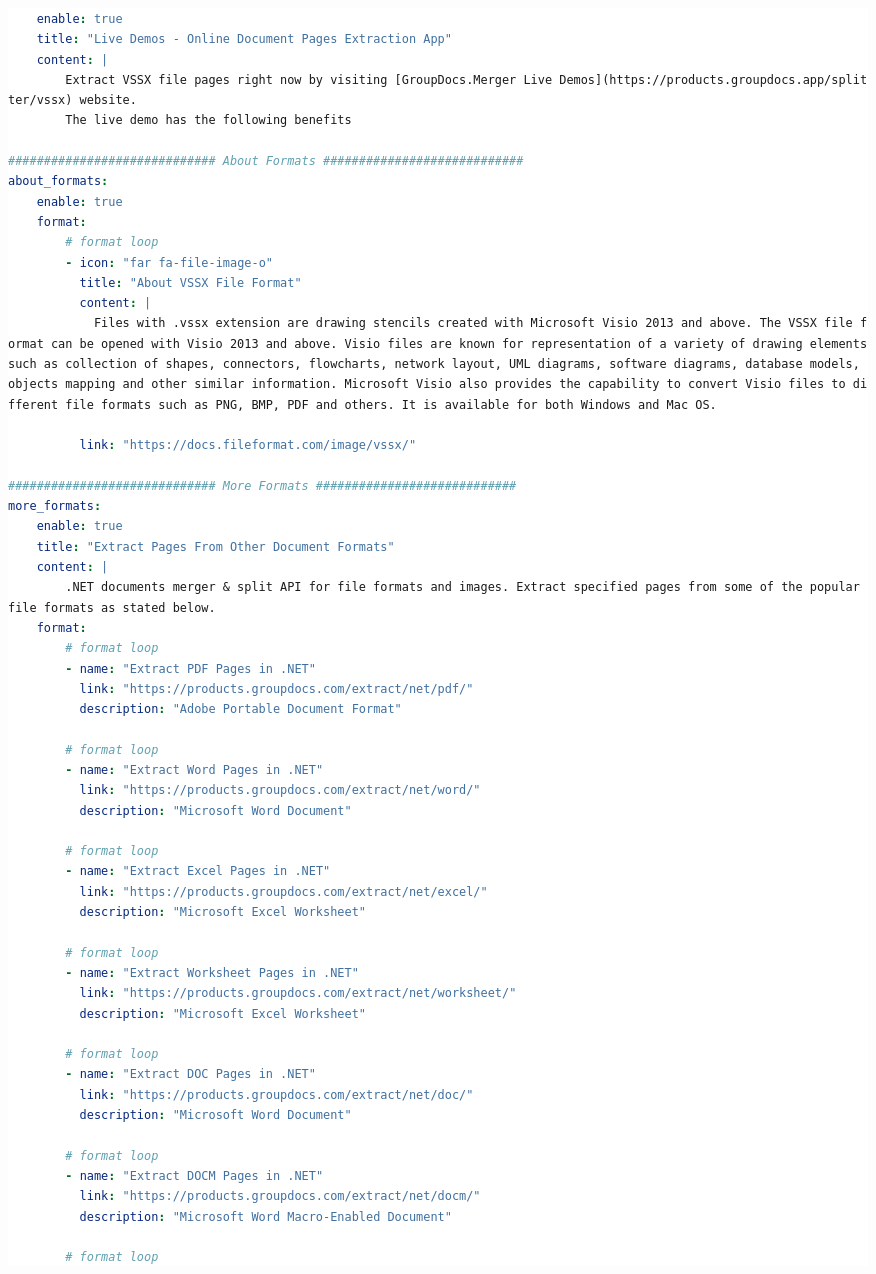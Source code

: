 ```yaml
    enable: true
    title: "Live Demos - Online Document Pages Extraction App"
    content: |
        Extract VSSX file pages right now by visiting [GroupDocs.Merger Live Demos](https://products.groupdocs.app/splitter/vssx) website.  
        The live demo has the following benefits
        
############################# About Formats ############################
about_formats:
    enable: true
    format:
        # format loop
        - icon: "far fa-file-image-o"
          title: "About VSSX File Format"
          content: |
            Files with .vssx extension are drawing stencils created with Microsoft Visio 2013 and above. The VSSX file format can be opened with Visio 2013 and above. Visio files are known for representation of a variety of drawing elements such as collection of shapes, connectors, flowcharts, network layout, UML diagrams, software diagrams, database models, objects mapping and other similar information. Microsoft Visio also provides the capability to convert Visio files to different file formats such as PNG, BMP, PDF and others. It is available for both Windows and Mac OS.

          link: "https://docs.fileformat.com/image/vssx/"

############################# More Formats ############################
more_formats:
    enable: true
    title: "Extract Pages From Other Document Formats"
    content: |
        .NET documents merger & split API for file formats and images. Extract specified pages from some of the popular file formats as stated below.
    format: 
        # format loop
        - name: "Extract PDF Pages in .NET"
          link: "https://products.groupdocs.com/extract/net/pdf/"
          description: "Adobe Portable Document Format"

        # format loop
        - name: "Extract Word Pages in .NET"
          link: "https://products.groupdocs.com/extract/net/word/"
          description: "Microsoft Word Document"

        # format loop
        - name: "Extract Excel Pages in .NET"
          link: "https://products.groupdocs.com/extract/net/excel/"
          description: "Microsoft Excel Worksheet"

        # format loop
        - name: "Extract Worksheet Pages in .NET"
          link: "https://products.groupdocs.com/extract/net/worksheet/"
          description: "Microsoft Excel Worksheet"

        # format loop
        - name: "Extract DOC Pages in .NET"
          link: "https://products.groupdocs.com/extract/net/doc/"
          description: "Microsoft Word Document"

        # format loop
        - name: "Extract DOCM Pages in .NET"
          link: "https://products.groupdocs.com/extract/net/docm/"
          description: "Microsoft Word Macro-Enabled Document"

        # format loop
```
